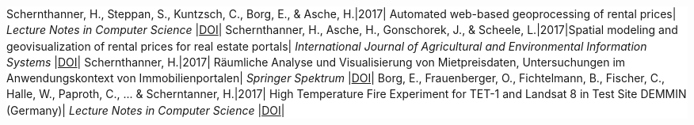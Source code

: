 Schernthanner, H., Steppan, S., Kuntzsch, C., Borg, E., & Asche, H.|2017| Automated web-based geoprocessing of rental prices| _Lecture Notes in Computer Science_ |[DOI](https://doi.org/10.1007/978-3-319-62401-3_37)|
Schernthanner, H., Asche, H., Gonschorek, J., & Scheele, L.|2017|Spatial modeling and geovisualization of rental prices for real estate portals| _International Journal of Agricultural and Environmental Information Systems_ |[DOI](https://doi.org/10.4018/IJAEIS.2017040106)|
Schernthanner, H.|2017| Räumliche Analyse und Visualisierung von Mietpreisdaten, Untersuchungen im Anwendungskontext von Immobilienportalen| _Springer Spektrum_ |[DOI](https://doi.org/10.1007/978-3-658-17774-4)|
Borg, E., Frauenberger, O., Fichtelmann, B., Fischer, C., Halle, W., Paproth, C., ... & Scherntanner, H.|2017| High Temperature Fire Experiment for TET-1 and Landsat 8 in Test Site DEMMIN (Germany)| _Lecture Notes in Computer Science_ |[DOI](https://doi.org/10.1007/978-3-319-62401-3_10)|
